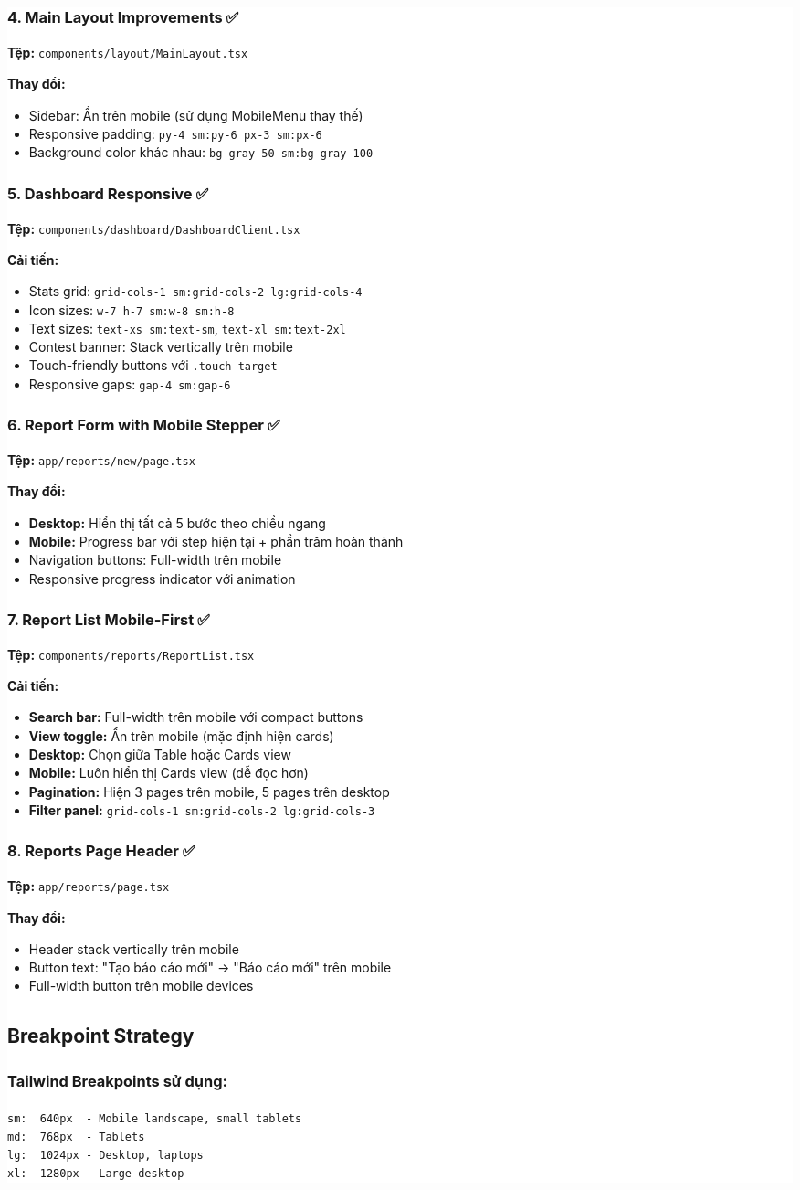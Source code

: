 ### 4. Main Layout Improvements ✅
**Tệp:** `components/layout/MainLayout.tsx`

**Thay đổi:**
- Sidebar: Ẩn trên mobile (sử dụng MobileMenu thay thế)
- Responsive padding: `py-4 sm:py-6 px-3 sm:px-6`
- Background color khác nhau: `bg-gray-50 sm:bg-gray-100`

### 5. Dashboard Responsive ✅
**Tệp:** `components/dashboard/DashboardClient.tsx`

**Cải tiến:**
- Stats grid: `grid-cols-1 sm:grid-cols-2 lg:grid-cols-4`
- Icon sizes: `w-7 h-7 sm:w-8 sm:h-8`
- Text sizes: `text-xs sm:text-sm`, `text-xl sm:text-2xl`
- Contest banner: Stack vertically trên mobile
- Touch-friendly buttons với `.touch-target`
- Responsive gaps: `gap-4 sm:gap-6`

### 6. Report Form with Mobile Stepper ✅
**Tệp:** `app/reports/new/page.tsx`

**Thay đổi:**
- **Desktop:** Hiển thị tất cả 5 bước theo chiều ngang
- **Mobile:** Progress bar với step hiện tại + phần trăm hoàn thành
- Navigation buttons: Full-width trên mobile
- Responsive progress indicator với animation

### 7. Report List Mobile-First ✅
**Tệp:** `components/reports/ReportList.tsx`

**Cải tiến:**
- **Search bar:** Full-width trên mobile với compact buttons
- **View toggle:** Ẩn trên mobile (mặc định hiện cards)
- **Desktop:** Chọn giữa Table hoặc Cards view
- **Mobile:** Luôn hiển thị Cards view (dễ đọc hơn)
- **Pagination:** Hiện 3 pages trên mobile, 5 pages trên desktop
- **Filter panel:** `grid-cols-1 sm:grid-cols-2 lg:grid-cols-3`

### 8. Reports Page Header ✅
**Tệp:** `app/reports/page.tsx`

**Thay đổi:**
- Header stack vertically trên mobile
- Button text: "Tạo báo cáo mới" → "Báo cáo mới" trên mobile
- Full-width button trên mobile devices

## Breakpoint Strategy

### Tailwind Breakpoints sử dụng:
```
sm:  640px  - Mobile landscape, small tablets
md:  768px  - Tablets
lg:  1024px - Desktop, laptops  
xl:  1280px - Large desktop
```
